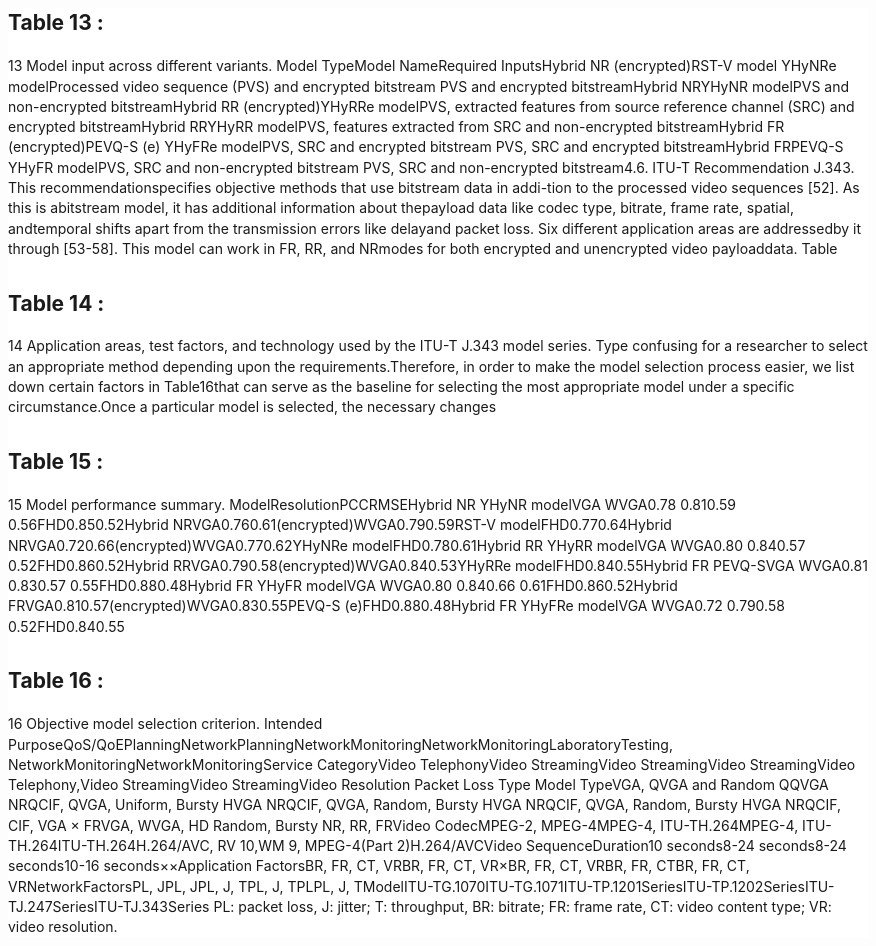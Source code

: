 ## Table 13 :
13
Model input across different variants.
Model TypeModel NameRequired InputsHybrid NR (encrypted)RST-V model YHyNRe modelProcessed video sequence (PVS) and encrypted bitstream PVS and encrypted bitstreamHybrid NRYHyNR modelPVS and non-encrypted bitstreamHybrid RR (encrypted)YHyRRe modelPVS, extracted features from source reference channel (SRC) and encrypted bitstreamHybrid RRYHyRR modelPVS, features extracted from SRC and non-encrypted bitstreamHybrid FR (encrypted)PEVQ-S (e) YHyFRe modelPVS, SRC and encrypted bitstream PVS, SRC and encrypted bitstreamHybrid FRPEVQ-S YHyFR modelPVS, SRC and non-encrypted bitstream PVS, SRC and non-encrypted bitstream4.6. ITU-T Recommendation J.343. This recommendationspecifies objective methods that use bitstream data in addi-tion to the processed video sequences [52]. As this is abitstream model, it has additional information about thepayload data like codec type, bitrate, frame rate, spatial, andtemporal shifts apart from the transmission errors like delayand packet loss. Six different application areas are addressedby it through [53-58]. This model can work in FR, RR, and NRmodes for both encrypted and unencrypted video payloaddata. Table

## Table 14 :
14
Application areas, test factors, and technology used by the ITU-T J.343 model series.
Type
confusing for a researcher to select an appropriate method depending upon the requirements.Therefore, in order to make the model selection process easier, we list down certain factors in Table16that can serve as the baseline for selecting the most appropriate model under a specific circumstance.Once a particular model is selected, the necessary changes


## Table 15 :
15
Model performance summary.
ModelResolutionPCCRMSEHybrid NR YHyNR modelVGA WVGA0.78 0.810.59 0.56FHD0.850.52Hybrid NRVGA0.760.61(encrypted)WVGA0.790.59RST-V modelFHD0.770.64Hybrid NRVGA0.720.66(encrypted)WVGA0.770.62YHyNRe modelFHD0.780.61Hybrid RR YHyRR modelVGA WVGA0.80 0.840.57 0.52FHD0.860.52Hybrid RRVGA0.790.58(encrypted)WVGA0.840.53YHyRRe modelFHD0.840.55Hybrid FR PEVQ-SVGA WVGA0.81 0.830.57 0.55FHD0.880.48Hybrid FR YHyFR modelVGA WVGA0.80 0.840.66 0.61FHD0.860.52Hybrid FRVGA0.810.57(encrypted)WVGA0.830.55PEVQ-S (e)FHD0.880.48Hybrid FR YHyFRe modelVGA WVGA0.72 0.790.58 0.52FHD0.840.55

## Table 16 :
16
Objective model selection criterion.
Intended PurposeQoS/QoEPlanningNetworkPlanningNetworkMonitoringNetworkMonitoringLaboratoryTesting, NetworkMonitoringNetworkMonitoringService CategoryVideo TelephonyVideo StreamingVideo StreamingVideo StreamingVideo Telephony,Video StreamingVideo StreamingVideo Resolution Packet Loss Type Model TypeVGA, QVGA and Random QQVGA NRQCIF, QVGA, Uniform, Bursty HVGA NRQCIF, QVGA, Random, Bursty HVGA NRQCIF, QVGA, Random, Bursty HVGA NRQCIF, CIF, VGA × FRVGA, WVGA, HD Random, Bursty NR, RR, FRVideo CodecMPEG-2, MPEG-4MPEG-4, ITU-TH.264MPEG-4, ITU-TH.264ITU-TH.264H.264/AVC, RV 10,WM 9, MPEG-4(Part 2)H.264/AVCVideo SequenceDuration10 seconds8-24 seconds8-24 seconds10-16 seconds××Application FactorsBR, FR, CT, VRBR, FR, CT, VR×BR, FR, CT, VRBR, FR, CTBR, FR, CT, VRNetworkFactorsPL, JPL, JPL, J, TPL, J, TPLPL, J, TModelITU-TG.1070ITU-TG.1071ITU-TP.1201SeriesITU-TP.1202SeriesITU-TJ.247SeriesITU-TJ.343Series
PL: packet loss, J: jitter; T: throughput, BR: bitrate; FR: frame rate, CT: video content type; VR: video resolution.
